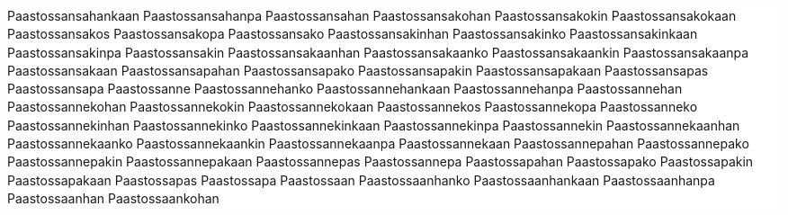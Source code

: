 Paastossansahankaan
Paastossansahanpa
Paastossansahan
Paastossansakohan
Paastossansakokin
Paastossansakokaan
Paastossansakos
Paastossansakopa
Paastossansako
Paastossansakinhan
Paastossansakinko
Paastossansakinkaan
Paastossansakinpa
Paastossansakin
Paastossansakaanhan
Paastossansakaanko
Paastossansakaankin
Paastossansakaanpa
Paastossansakaan
Paastossansapahan
Paastossansapako
Paastossansapakin
Paastossansapakaan
Paastossansapas
Paastossansapa
Paastossanne
Paastossannehanko
Paastossannehankaan
Paastossannehanpa
Paastossannehan
Paastossannekohan
Paastossannekokin
Paastossannekokaan
Paastossannekos
Paastossannekopa
Paastossanneko
Paastossannekinhan
Paastossannekinko
Paastossannekinkaan
Paastossannekinpa
Paastossannekin
Paastossannekaanhan
Paastossannekaanko
Paastossannekaankin
Paastossannekaanpa
Paastossannekaan
Paastossannepahan
Paastossannepako
Paastossannepakin
Paastossannepakaan
Paastossannepas
Paastossannepa
Paastossapahan
Paastossapako
Paastossapakin
Paastossapakaan
Paastossapas
Paastossapa
Paastossaan
Paastossaanhanko
Paastossaanhankaan
Paastossaanhanpa
Paastossaanhan
Paastossaankohan
